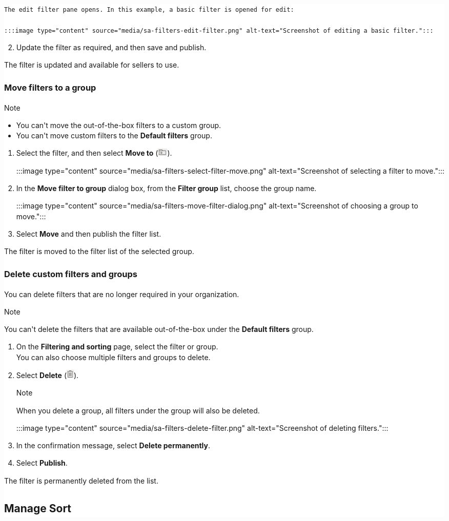     The edit filter pane opens. In this example, a basic filter is opened for edit:

    :::image type="content" source="media/sa-filters-edit-filter.png" alt-text="Screenshot of editing a basic filter.":::  
    
2.	Update the filter as required, and then save and publish.

The filter is updated and available for sellers to use.

### Move filters to a group

>[!NOTE]
>- You can't move the out-of-the-box filters to a custom group.  
>- You can't move custom filters to the **Default filters** group.

1.	Select the filter, and then select **Move to** (![Move filter icon.](media/move-icon.png "Move filter icon")).

    :::image type="content" source="media/sa-filters-select-filter-move.png" alt-text="Screenshot of selecting a filter to move.":::  

2.	In the **Move filter to group** dialog box, from the **Filter group** list, choose the group name.

    :::image type="content" source="media/sa-filters-move-filter-dialog.png" alt-text="Screenshot of choosing a group to move.":::  
 
3.	Select **Move** and then publish the filter list.

The filter is moved to the filter list of the selected group.

### Delete custom filters and groups

You can delete filters that are no longer required in your organization.

>[!NOTE]
>You can't delete the filters that are available out-of-the-box under the **Default filters** group.

1.	On the **Filtering and sorting** page, select the filter or group.   
    You can also choose multiple filters and groups to delete.   

2. Select **Delete** (![Delete filter icon.](media/delete-icon.png "Delete filter icon")).
 
    >[!NOTE]
    >When you delete a group, all filters under the group will also be deleted.   

    :::image type="content" source="media/sa-filters-delete-filter.png" alt-text="Screenshot of deleting filters.":::      

2.	In the confirmation message, select **Delete permanently**.

3.	Select **Publish**.   

The filter is permanently deleted from the list. 

## Manage Sort
